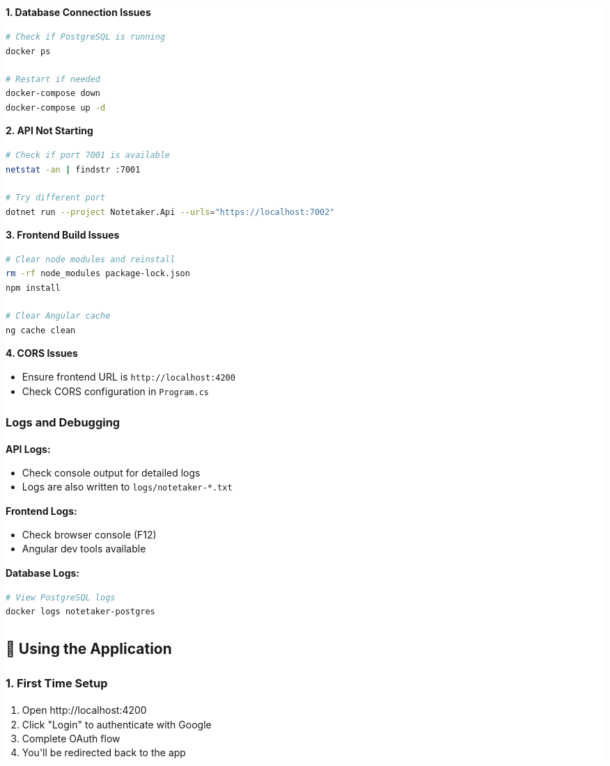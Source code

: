 **1. Database Connection Issues**
```bash
# Check if PostgreSQL is running
docker ps

# Restart if needed
docker-compose down
docker-compose up -d
```

**2. API Not Starting**
```bash
# Check if port 7001 is available
netstat -an | findstr :7001

# Try different port
dotnet run --project Notetaker.Api --urls="https://localhost:7002"
```

**3. Frontend Build Issues**
```bash
# Clear node modules and reinstall
rm -rf node_modules package-lock.json
npm install

# Clear Angular cache
ng cache clean
```

**4. CORS Issues**
- Ensure frontend URL is `http://localhost:4200`
- Check CORS configuration in `Program.cs`

### **Logs and Debugging**

**API Logs:**
- Check console output for detailed logs
- Logs are also written to `logs/notetaker-*.txt`

**Frontend Logs:**
- Check browser console (F12)
- Angular dev tools available

**Database Logs:**
```bash
# View PostgreSQL logs
docker logs notetaker-postgres
```

## **📱 Using the Application**

### **1. First Time Setup**
1. Open http://localhost:4200
2. Click "Login" to authenticate with Google
3. Complete OAuth flow
4. You'll be redirected back to the app

